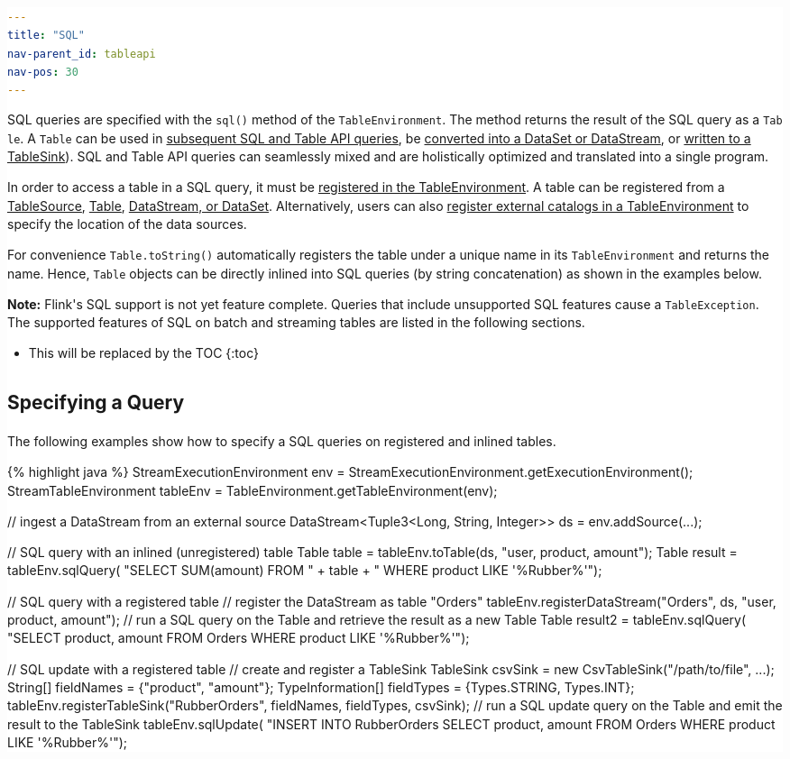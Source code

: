 ```yaml
---
title: "SQL"
nav-parent_id: tableapi
nav-pos: 30
---
```



SQL queries are specified with the `sql()` method of the `TableEnvironment`. The method returns the result of the SQL query as a `Table`. A `Table` can be used in [subsequent SQL and Table API queries](common.html#mixing-table-api-and-sql), be [converted into a DataSet or DataStream](common.html#integration-with-datastream-and-dataset-api), or [written to a TableSink](common.html#emit-a-table)). SQL and Table API queries can seamlessly mixed and are holistically optimized and translated into a single program.

In order to access a table in a SQL query, it must be [registered in the TableEnvironment](common.html#register-a-table-in-the-catalog). A table can be registered from a [TableSource](common.html#register-a-tablesource), [Table](common.html#register-a-table), [DataStream, or DataSet](common.html#register-a-datastream-or-dataset-as-table). Alternatively, users can also [register external catalogs in a TableEnvironment](common.html#register-an-external-catalog) to specify the location of the data sources.

For convenience `Table.toString()` automatically registers the table under a unique name in its `TableEnvironment` and returns the name. Hence, `Table` objects can be directly inlined into SQL queries (by string concatenation) as shown in the examples below.

**Note:** Flink's SQL support is not yet feature complete. Queries that include unsupported SQL features cause a `TableException`. The supported features of SQL on batch and streaming tables are listed in the following sections.

* This will be replaced by the TOC
{:toc}

Specifying a Query
------------------

The following examples show how to specify a SQL queries on registered and inlined tables.

<div class="codetabs" markdown="1">
<div data-lang="java" markdown="1">
{% highlight java %}
StreamExecutionEnvironment env = StreamExecutionEnvironment.getExecutionEnvironment();
StreamTableEnvironment tableEnv = TableEnvironment.getTableEnvironment(env);

// ingest a DataStream from an external source
DataStream<Tuple3<Long, String, Integer>> ds = env.addSource(...);

// SQL query with an inlined (unregistered) table
Table table = tableEnv.toTable(ds, "user, product, amount");
Table result = tableEnv.sqlQuery(
  "SELECT SUM(amount) FROM " + table + " WHERE product LIKE '%Rubber%'");

// SQL query with a registered table
// register the DataStream as table "Orders"
tableEnv.registerDataStream("Orders", ds, "user, product, amount");
// run a SQL query on the Table and retrieve the result as a new Table
Table result2 = tableEnv.sqlQuery(
  "SELECT product, amount FROM Orders WHERE product LIKE '%Rubber%'");

// SQL update with a registered table
// create and register a TableSink
TableSink csvSink = new CsvTableSink("/path/to/file", ...);
String[] fieldNames = {"product", "amount"};
TypeInformation[] fieldTypes = {Types.STRING, Types.INT};
tableEnv.registerTableSink("RubberOrders", fieldNames, fieldTypes, csvSink);
// run a SQL update query on the Table and emit the result to the TableSink
tableEnv.sqlUpdate(
  "INSERT INTO RubberOrders SELECT product, amount FROM Orders WHERE product LIKE '%Rubber%'");